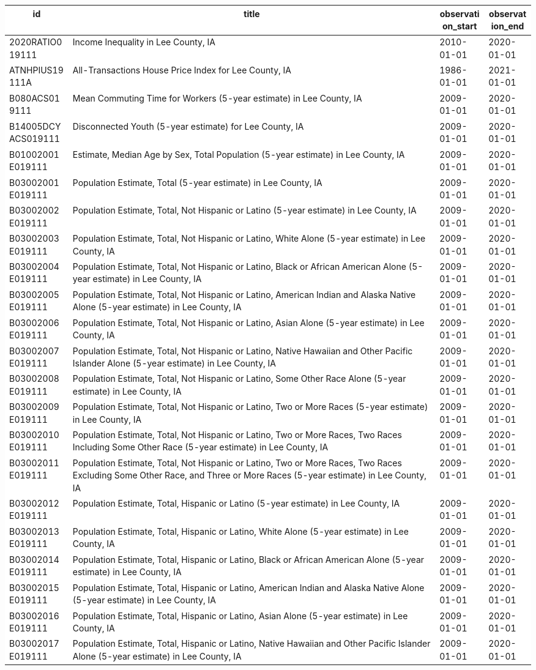 | id                        | title                                                                                                                                                                   | observation_start   | observation_end   |
|---------------------------|-------------------------------------------------------------------------------------------------------------------------------------------------------------------------|---------------------|-------------------|
| 2020RATIO019111           | Income Inequality in Lee County, IA                                                                                                                                     | 2010-01-01          | 2020-01-01        |
| ATNHPIUS19111A            | All-Transactions House Price Index for Lee County, IA                                                                                                                   | 1986-01-01          | 2021-01-01        |
| B080ACS019111             | Mean Commuting Time for Workers (5-year estimate) in Lee County, IA                                                                                                     | 2009-01-01          | 2020-01-01        |
| B14005DCYACS019111        | Disconnected Youth (5-year estimate) for Lee County, IA                                                                                                                 | 2009-01-01          | 2020-01-01        |
| B01002001E019111          | Estimate, Median Age by Sex, Total Population (5-year estimate) in Lee County, IA                                                                                       | 2009-01-01          | 2020-01-01        |
| B03002001E019111          | Population Estimate, Total (5-year estimate) in Lee County, IA                                                                                                          | 2009-01-01          | 2020-01-01        |
| B03002002E019111          | Population Estimate, Total, Not Hispanic or Latino (5-year estimate) in Lee County, IA                                                                                  | 2009-01-01          | 2020-01-01        |
| B03002003E019111          | Population Estimate, Total, Not Hispanic or Latino, White Alone (5-year estimate) in Lee County, IA                                                                     | 2009-01-01          | 2020-01-01        |
| B03002004E019111          | Population Estimate, Total, Not Hispanic or Latino, Black or African American Alone (5-year estimate) in Lee County, IA                                                 | 2009-01-01          | 2020-01-01        |
| B03002005E019111          | Population Estimate, Total, Not Hispanic or Latino, American Indian and Alaska Native Alone (5-year estimate) in Lee County, IA                                         | 2009-01-01          | 2020-01-01        |
| B03002006E019111          | Population Estimate, Total, Not Hispanic or Latino, Asian Alone (5-year estimate) in Lee County, IA                                                                     | 2009-01-01          | 2020-01-01        |
| B03002007E019111          | Population Estimate, Total, Not Hispanic or Latino, Native Hawaiian and Other Pacific Islander Alone (5-year estimate) in Lee County, IA                                | 2009-01-01          | 2020-01-01        |
| B03002008E019111          | Population Estimate, Total, Not Hispanic or Latino, Some Other Race Alone (5-year estimate) in Lee County, IA                                                           | 2009-01-01          | 2020-01-01        |
| B03002009E019111          | Population Estimate, Total, Not Hispanic or Latino, Two or More Races (5-year estimate) in Lee County, IA                                                               | 2009-01-01          | 2020-01-01        |
| B03002010E019111          | Population Estimate, Total, Not Hispanic or Latino, Two or More Races, Two Races Including Some Other Race (5-year estimate) in Lee County, IA                          | 2009-01-01          | 2020-01-01        |
| B03002011E019111          | Population Estimate, Total, Not Hispanic or Latino, Two or More Races, Two Races Excluding Some Other Race, and Three or More Races (5-year estimate) in Lee County, IA | 2009-01-01          | 2020-01-01        |
| B03002012E019111          | Population Estimate, Total, Hispanic or Latino (5-year estimate) in Lee County, IA                                                                                      | 2009-01-01          | 2020-01-01        |
| B03002013E019111          | Population Estimate, Total, Hispanic or Latino, White Alone (5-year estimate) in Lee County, IA                                                                         | 2009-01-01          | 2020-01-01        |
| B03002014E019111          | Population Estimate, Total, Hispanic or Latino, Black or African American Alone (5-year estimate) in Lee County, IA                                                     | 2009-01-01          | 2020-01-01        |
| B03002015E019111          | Population Estimate, Total, Hispanic or Latino, American Indian and Alaska Native Alone (5-year estimate) in Lee County, IA                                             | 2009-01-01          | 2020-01-01        |
| B03002016E019111          | Population Estimate, Total, Hispanic or Latino, Asian Alone (5-year estimate) in Lee County, IA                                                                         | 2009-01-01          | 2020-01-01        |
| B03002017E019111          | Population Estimate, Total, Hispanic or Latino, Native Hawaiian and Other Pacific Islander Alone (5-year estimate) in Lee County, IA                                    | 2009-01-01          | 2020-01-01        |